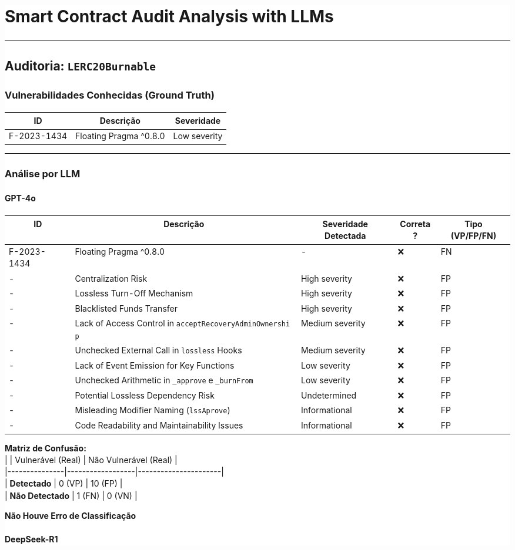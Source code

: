 # Smart Contract Audit Analysis with LLMs

---

## Auditoria: `LERC20Burnable`

### Vulnerabilidades Conhecidas (Ground Truth)
| ID          | Descrição                        | Severidade    |
|-------------|----------------------------------|---------------|
| F-2023-1434 | Floating Pragma ^0.8.0           | Low severity  |

---

### Análise por LLM

#### GPT-4o

| ID            | Descrição                                       | Severidade Detectada  | Correta? | Tipo (VP/FP/FN)              |
|--------------|------------------------------------------------|----------------------|----------|------------------------------|
| F-2023-1434 | Floating Pragma ^0.8.0                         | -        | ❌       | FN                           |
| -            | Centralization Risk                           | High severity       | ❌       | FP                           |
| -            | Lossless Turn-Off Mechanism                   | High severity       | ❌       | FP                           |
| -            | Blacklisted Funds Transfer                    | High severity       | ❌       | FP                           |
| -            | Lack of Access Control in `acceptRecoveryAdminOwnership` | Medium severity | ❌       | FP                           |
| -            | Unchecked External Call in `lossless` Hooks   | Medium severity     | ❌       | FP                           |
| -            | Lack of Event Emission for Key Functions      | Low severity        | ❌       | FP                           |
| -            | Unchecked Arithmetic in `_approve` e `_burnFrom` | Low severity    | ❌       | FP                           |
| -            | Potential Lossless Dependency Risk            | Undetermined        | ❌       | FP                           |
| -            | Misleading Modifier Naming (`lssAprove`)      | Informational       | ❌       | FP                           |
| -            | Code Readability and Maintainability Issues   | Informational       | ❌       | FP                           |

**Matriz de Confusão:**  
|               | Vulnerável (Real) | Não Vulnerável (Real) |  
|---------------|------------------|----------------------|  
| **Detectado** | 0 (VP)           | 10 (FP)              |  
| **Não Detectado** | 1 (FN)       | 0 (VN)               |  

**Não Houve Erro de Classificação**

#### DeepSeek-R1  
